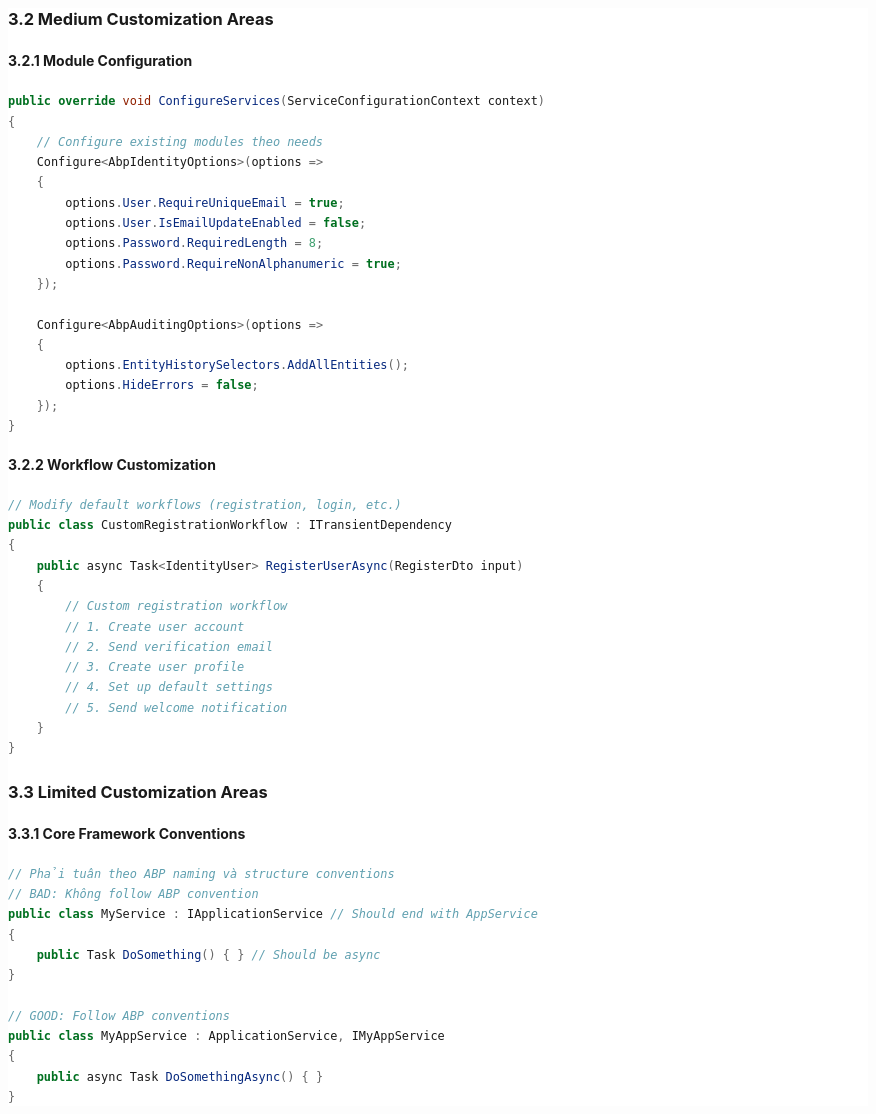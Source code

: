 ### 3.2 Medium Customization Areas

#### 3.2.1 Module Configuration
```csharp
public override void ConfigureServices(ServiceConfigurationContext context)
{
    // Configure existing modules theo needs
    Configure<AbpIdentityOptions>(options =>
    {
        options.User.RequireUniqueEmail = true;
        options.User.IsEmailUpdateEnabled = false;
        options.Password.RequiredLength = 8;
        options.Password.RequireNonAlphanumeric = true;
    });
    
    Configure<AbpAuditingOptions>(options =>
    {
        options.EntityHistorySelectors.AddAllEntities();
        options.HideErrors = false;
    });
}
```

#### 3.2.2 Workflow Customization
```csharp
// Modify default workflows (registration, login, etc.)
public class CustomRegistrationWorkflow : ITransientDependency
{
    public async Task<IdentityUser> RegisterUserAsync(RegisterDto input)
    {
        // Custom registration workflow
        // 1. Create user account
        // 2. Send verification email
        // 3. Create user profile
        // 4. Set up default settings
        // 5. Send welcome notification
    }
}
```

### 3.3 Limited Customization Areas

#### 3.3.1 Core Framework Conventions
```csharp
// Phải tuân theo ABP naming và structure conventions
// BAD: Không follow ABP convention
public class MyService : IApplicationService // Should end with AppService
{
    public Task DoSomething() { } // Should be async
}

// GOOD: Follow ABP conventions
public class MyAppService : ApplicationService, IMyAppService
{
    public async Task DoSomethingAsync() { }
}
```
